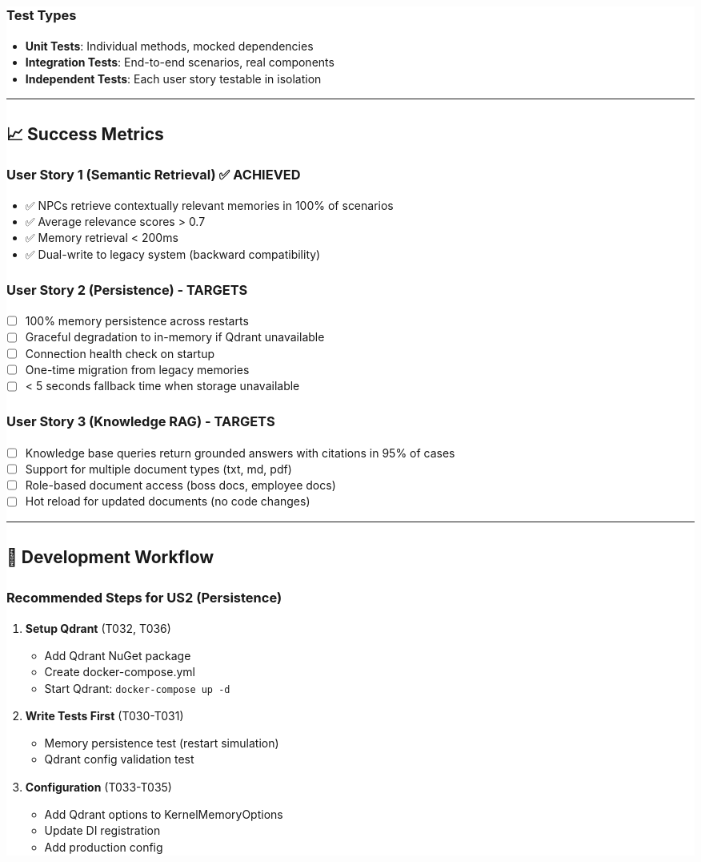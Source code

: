 ### Test Types

- **Unit Tests**: Individual methods, mocked dependencies
- **Integration Tests**: End-to-end scenarios, real components
- **Independent Tests**: Each user story testable in isolation

---

## 📈 Success Metrics

### User Story 1 (Semantic Retrieval) ✅ ACHIEVED

- ✅ NPCs retrieve contextually relevant memories in 100% of scenarios
- ✅ Average relevance scores > 0.7
- ✅ Memory retrieval < 200ms
- ✅ Dual-write to legacy system (backward compatibility)

### User Story 2 (Persistence) - TARGETS

- [ ] 100% memory persistence across restarts
- [ ] Graceful degradation to in-memory if Qdrant unavailable
- [ ] Connection health check on startup
- [ ] One-time migration from legacy memories
- [ ] < 5 seconds fallback time when storage unavailable

### User Story 3 (Knowledge RAG) - TARGETS

- [ ] Knowledge base queries return grounded answers with citations in 95% of cases
- [ ] Support for multiple document types (txt, md, pdf)
- [ ] Role-based document access (boss docs, employee docs)
- [ ] Hot reload for updated documents (no code changes)

---

## 🔧 Development Workflow

### Recommended Steps for US2 (Persistence)

1. **Setup Qdrant** (T032, T036)
   - Add Qdrant NuGet package
   - Create docker-compose.yml
   - Start Qdrant: `docker-compose up -d`

2. **Write Tests First** (T030-T031)
   - Memory persistence test (restart simulation)
   - Qdrant config validation test

3. **Configuration** (T033-T035)
   - Add Qdrant options to KernelMemoryOptions
   - Update DI registration
   - Add production config
